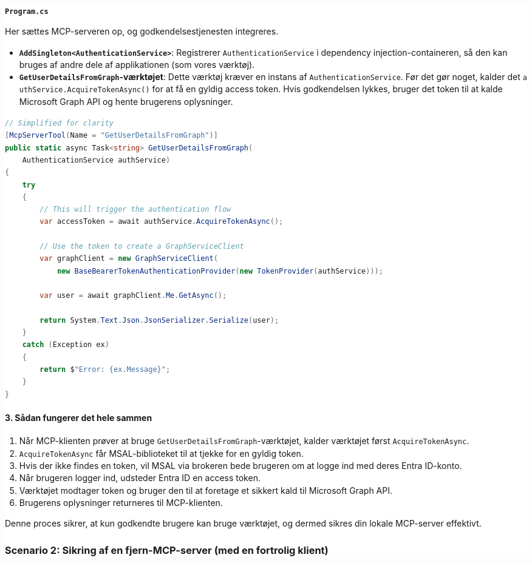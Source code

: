 **`Program.cs`**

Her sættes MCP-serveren op, og godkendelsestjenesten integreres.

- **`AddSingleton<AuthenticationService>`**: Registrerer `AuthenticationService` i dependency injection-containeren, så den kan bruges af andre dele af applikationen (som vores værktøj).  
- **`GetUserDetailsFromGraph`-værktøjet**: Dette værktøj kræver en instans af `AuthenticationService`. Før det gør noget, kalder det `authService.AcquireTokenAsync()` for at få en gyldig access token. Hvis godkendelsen lykkes, bruger det token til at kalde Microsoft Graph API og hente brugerens oplysninger.

```csharp
// Simplified for clarity
[McpServerTool(Name = "GetUserDetailsFromGraph")]
public static async Task<string> GetUserDetailsFromGraph(
    AuthenticationService authService)
{
    try
    {
        // This will trigger the authentication flow
        var accessToken = await authService.AcquireTokenAsync();

        // Use the token to create a GraphServiceClient
        var graphClient = new GraphServiceClient(
            new BaseBearerTokenAuthenticationProvider(new TokenProvider(authService)));

        var user = await graphClient.Me.GetAsync();

        return System.Text.Json.JsonSerializer.Serialize(user);
    }
    catch (Exception ex)
    {
        return $"Error: {ex.Message}";
    }
}
```

#### 3. Sådan fungerer det hele sammen  

1. Når MCP-klienten prøver at bruge `GetUserDetailsFromGraph`-værktøjet, kalder værktøjet først `AcquireTokenAsync`.  
2. `AcquireTokenAsync` får MSAL-biblioteket til at tjekke for en gyldig token.  
3. Hvis der ikke findes en token, vil MSAL via brokeren bede brugeren om at logge ind med deres Entra ID-konto.  
4. Når brugeren logger ind, udsteder Entra ID en access token.  
5. Værktøjet modtager token og bruger den til at foretage et sikkert kald til Microsoft Graph API.  
6. Brugerens oplysninger returneres til MCP-klienten.

Denne proces sikrer, at kun godkendte brugere kan bruge værktøjet, og dermed sikres din lokale MCP-server effektivt.

### Scenario 2: Sikring af en fjern-MCP-server (med en fortrolig klient)  
